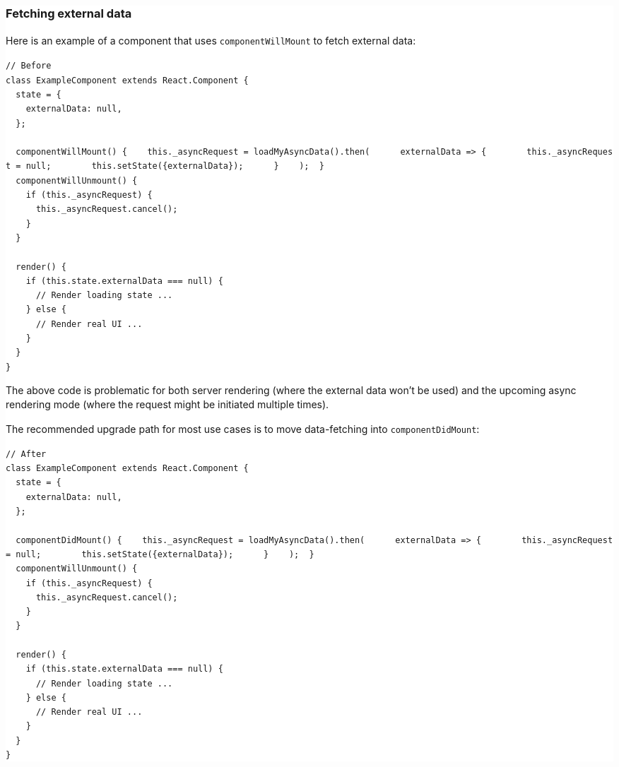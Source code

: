 ### Fetching external data

Here is an example of a component that uses `componentWillMount` to fetch external data:

```
// Before
class ExampleComponent extends React.Component {
  state = {
    externalData: null,
  };

  componentWillMount() {    this._asyncRequest = loadMyAsyncData().then(      externalData => {        this._asyncRequest = null;        this.setState({externalData});      }    );  }
  componentWillUnmount() {
    if (this._asyncRequest) {
      this._asyncRequest.cancel();
    }
  }

  render() {
    if (this.state.externalData === null) {
      // Render loading state ...
    } else {
      // Render real UI ...
    }
  }
}
```

The above code is problematic for both server rendering (where the external data won’t be used) and the upcoming async rendering mode (where the request might be initiated multiple times).

The recommended upgrade path for most use cases is to move data-fetching into `componentDidMount`:

```
// After
class ExampleComponent extends React.Component {
  state = {
    externalData: null,
  };

  componentDidMount() {    this._asyncRequest = loadMyAsyncData().then(      externalData => {        this._asyncRequest = null;        this.setState({externalData});      }    );  }
  componentWillUnmount() {
    if (this._asyncRequest) {
      this._asyncRequest.cancel();
    }
  }

  render() {
    if (this.state.externalData === null) {
      // Render loading state ...
    } else {
      // Render real UI ...
    }
  }
}
```
